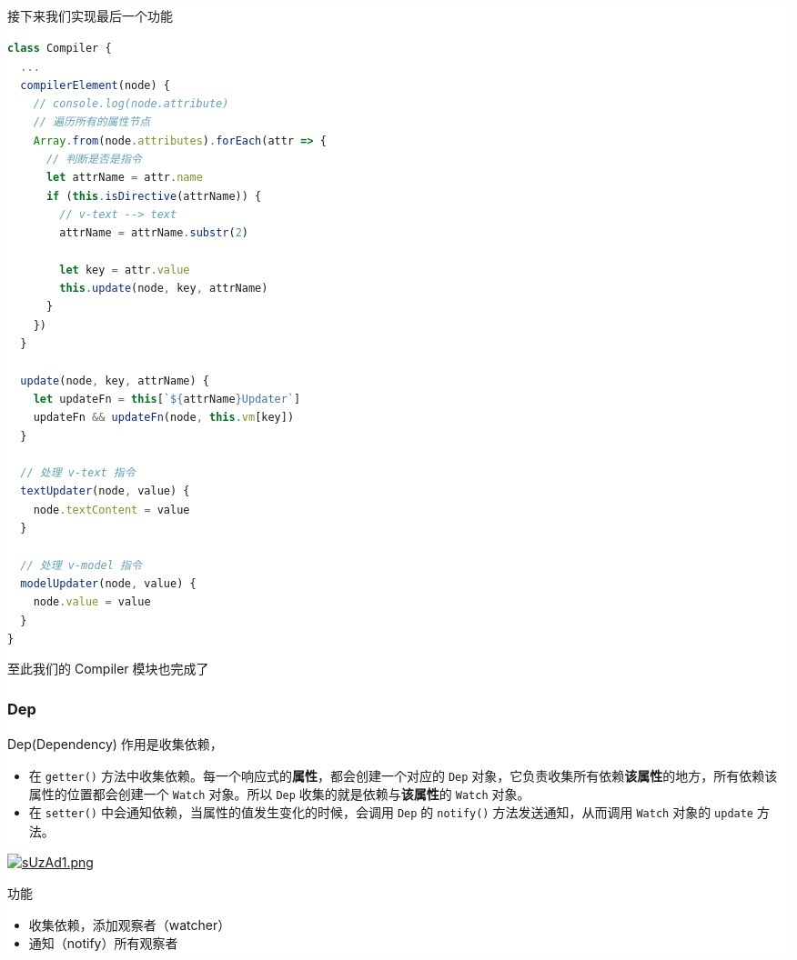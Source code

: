 接下来我们实现最后一个功能

```js
class Compiler {
  ...
  compilerElement(node) {
    // console.log(node.attribute)
    // 遍历所有的属性节点
    Array.from(node.attributes).forEach(attr => {
      // 判断是否是指令
      let attrName = attr.name
      if (this.isDirective(attrName)) {
        // v-text --> text
        attrName = attrName.substr(2)

        let key = attr.value
        this.update(node, key, attrName)
      }
    })
  }

  update(node, key, attrName) {
    let updateFn = this[`${attrName}Updater`]
    updateFn && updateFn(node, this.vm[key])
  }

  // 处理 v-text 指令
  textUpdater(node, value) {
    node.textContent = value
  }

  // 处理 v-model 指令
  modelUpdater(node, value) {
    node.value = value
  }
}
```

至此我们的 Compiler 模块也完成了

### Dep

Dep(Dependency) 作用是收集依赖，

- 在 `getter()` 方法中收集依赖。每一个响应式的**属性**，都会创建一个对应的 `Dep` 对象，它负责收集所有依赖**该属性**的地方，所有依赖该属性的位置都会创建一个 `Watch` 对象。所以 `Dep` 收集的就是依赖与**该属性**的 `Watch` 对象。
- 在 `setter()` 中会通知依赖，当属性的值发生变化的时候，会调用 `Dep` 的 `notify()` 方法发送通知，从而调用 `Watch` 对象的 `update` 方法。

[![sUzAd1.png](https://s3.ax1x.com/2021/01/14/sUzAd1.png)](https://imgchr.com/i/sUzAd1)

功能

- 收集依赖，添加观察者（watcher）
- 通知（notify）所有观察者
